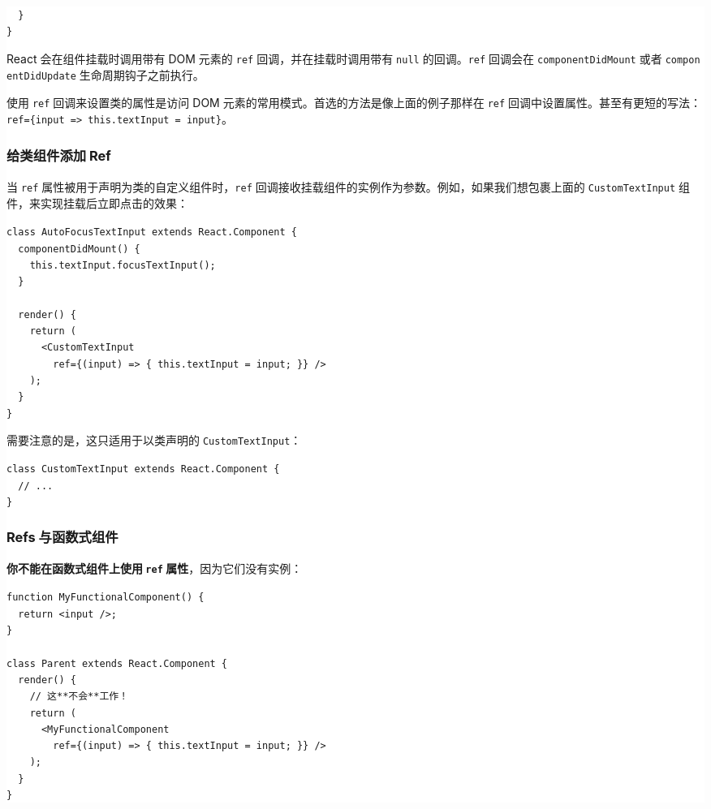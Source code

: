 ```javascript{8,9,18}
  }
}
```

React 会在组件挂载时调用带有 DOM 元素的 `ref` 回调，并在挂载时调用带有 `null` 的回调。`ref` 回调会在 `componentDidMount` 或者 `componentDidUpdate` 生命周期钩子之前执行。

使用 `ref` 回调来设置类的属性是访问 DOM 元素的常用模式。首选的方法是像上面的例子那样在 `ref` 回调中设置属性。甚至有更短的写法：`ref={input => this.textInput = input}`。

### 给类组件添加 Ref

当 `ref` 属性被用于声明为类的自定义组件时，`ref` 回调接收挂载组件的实例作为参数。例如，如果我们想包裹上面的 `CustomTextInput` 组件，来实现挂载后立即点击的效果：


```javascript{3,9}
class AutoFocusTextInput extends React.Component {
  componentDidMount() {
    this.textInput.focusTextInput();
  }

  render() {
    return (
      <CustomTextInput
        ref={(input) => { this.textInput = input; }} />
    );
  }
}
```

需要注意的是，这只适用于以类声明的 `CustomTextInput`：

```js{1}
class CustomTextInput extends React.Component {
  // ...
}
```

### Refs 与函数式组件

**你不能在函数式组件上使用 `ref` 属性**，因为它们没有实例：

```javascript{1,7}
function MyFunctionalComponent() {
  return <input />;
}

class Parent extends React.Component {
  render() {
    // 这**不会**工作！
    return (
      <MyFunctionalComponent
        ref={(input) => { this.textInput = input; }} />
    );
  }
}
```
